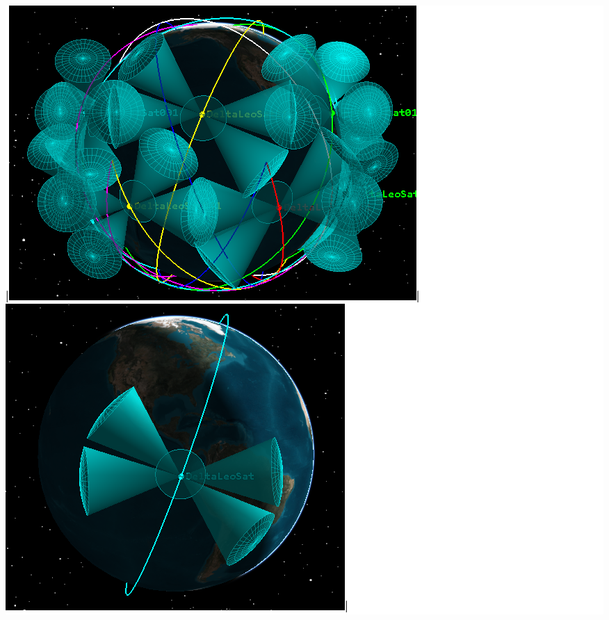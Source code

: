 |![Delta Constellation](1-Constellation_&_Contact_Plan_Design/media/Delta-constellation.png)|![Delta Single Satellite](1-Constellation_&_Contact_Plan_Design/media/Delta-single-satellite.png)|